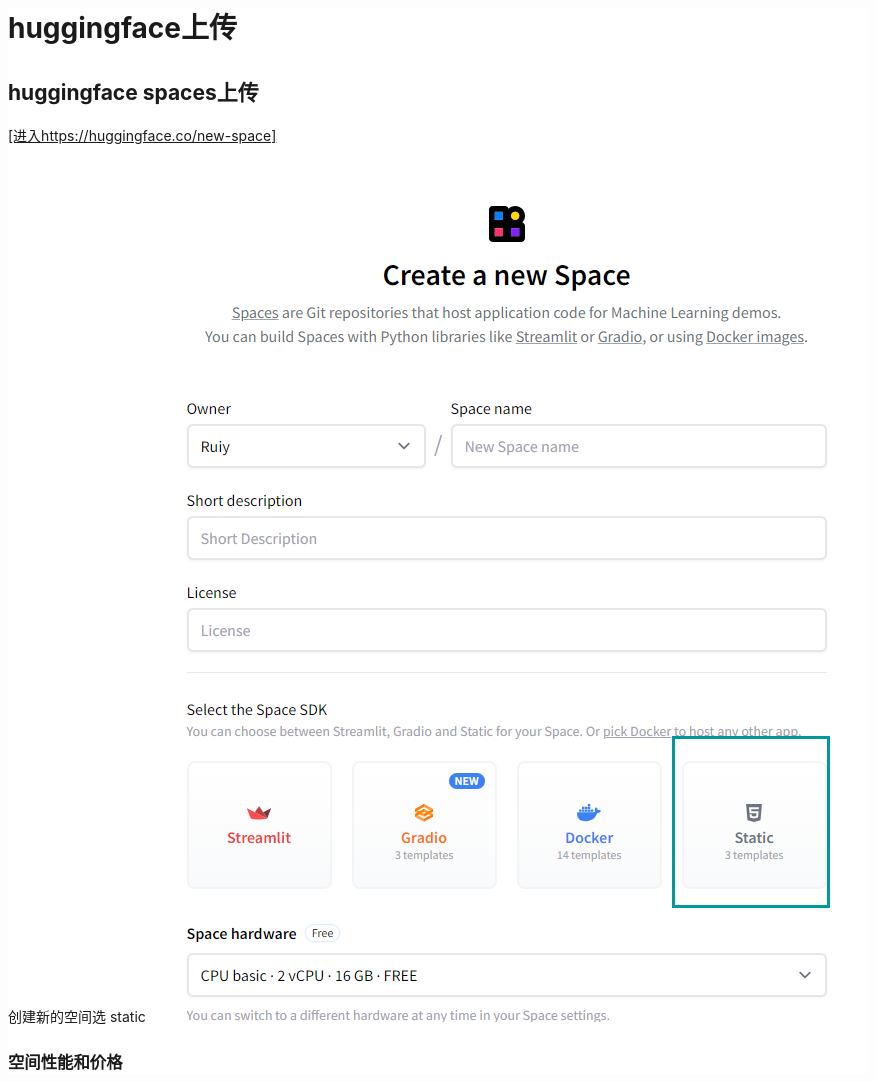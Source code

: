 # huggingface上传
## huggingface spaces上传
[\[进入https://huggingface.co/new-space\]](https://huggingface.co/new-space)

创建新的空间选 static
![alt text](image-7.png)
### 空间性能和价格